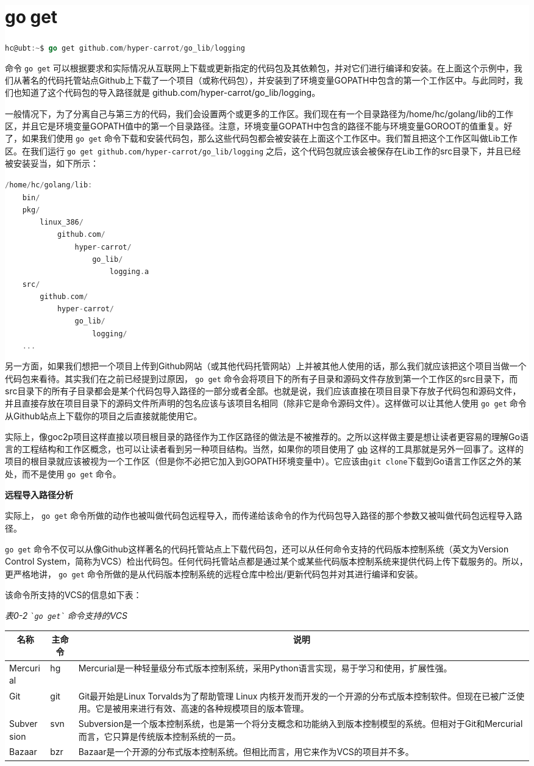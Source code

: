 # go get

```go
hc@ubt:~$ go get github.com/hyper-carrot/go_lib/logging
```

命令 `go get` 可以根据要求和实际情况从互联网上下载或更新指定的代码包及其依赖包，并对它们进行编译和安装。在上面这个示例中，我们从著名的代码托管站点Github上下载了一个项目（或称代码包），并安装到了环境变量GOPATH中包含的第一个工作区中。与此同时，我们也知道了这个代码包的导入路径就是 github.com/hyper-carrot/go_lib/logging。

一般情况下，为了分离自己与第三方的代码，我们会设置两个或更多的工作区。我们现在有一个目录路径为/home/hc/golang/lib的工作区，并且它是环境变量GOPATH值中的第一个目录路径。注意，环境变量GOPATH中包含的路径不能与环境变量GOROOT的值重复。好了，如果我们使用 `go get` 命令下载和安装代码包，那么这些代码包都会被安装在上面这个工作区中。我们暂且把这个工作区叫做Lib工作区。在我们运行 `go get github.com/hyper-carrot/go_lib/logging` 之后，这个代码包就应该会被保存在Lib工作的src目录下，并且已经被安装妥当，如下所示：

```go
/home/hc/golang/lib:
	bin/
	pkg/
		linux_386/
			github.com/
				hyper-carrot/
					go_lib/
						logging.a  
	src/
		github.com/
			hyper-carrot/
				go_lib/
					logging/
	...
```

另一方面，如果我们想把一个项目上传到Github网站（或其他代码托管网站）上并被其他人使用的话，那么我们就应该把这个项目当做一个代码包来看待。其实我们在之前已经提到过原因， `go get` 命令会将项目下的所有子目录和源码文件存放到第一个工作区的src目录下，而src目录下的所有子目录都会是某个代码包导入路径的一部分或者全部。也就是说，我们应该直接在项目目录下存放子代码包和源码文件，并且直接存放在项目目录下的源码文件所声明的包名应该与该项目名相同（除非它是命令源码文件）。这样做可以让其他人使用 `go get` 命令从Github站点上下载你的项目之后直接就能使用它。

实际上，像goc2p项目这样直接以项目根目录的路径作为工作区路径的做法是不被推荐的。之所以这样做主要是想让读者更容易的理解Go语言的工程结构和工作区概念，也可以让读者看到另一种项目结构。当然，如果你的项目使用了 [gb](https://github.com/constabulary/gb) 这样的工具那就是另外一回事了。这样的项目的根目录就应该被视为一个工作区（但是你不必把它加入到GOPATH环境变量中）。它应该由`git clone`下载到Go语言工作区之外的某处，而不是使用 `go get` 命令。

**远程导入路径分析**

实际上， `go get` 命令所做的动作也被叫做代码包远程导入，而传递给该命令的作为代码包导入路径的那个参数又被叫做代码包远程导入路径。

 `go get` 命令不仅可以从像Github这样著名的代码托管站点上下载代码包，还可以从任何命令支持的代码版本控制系统（英文为Version Control System，简称为VCS）检出代码包。任何代码托管站点都是通过某个或某些代码版本控制系统来提供代码上传下载服务的。所以，更严格地讲， `go get` 命令所做的是从代码版本控制系统的远程仓库中检出/更新代码包并对其进行编译和安装。

该命令所支持的VCS的信息如下表：

_表0-2 `` `go get` `` 命令支持的VCS_

名称        | 主命令   | 说明
---------- | ------- | -----
Mercurial  | hg      | Mercurial是一种轻量级分布式版本控制系统，采用Python语言实现，易于学习和使用，扩展性强。
Git        | git     | Git最开始是Linux Torvalds为了帮助管理 Linux 内核开发而开发的一个开源的分布式版本控制软件。但现在已被广泛使用。它是被用来进行有效、高速的各种规模项目的版本管理。
Subversion | svn     | Subversion是一个版本控制系统，也是第一个将分支概念和功能纳入到版本控制模型的系统。但相对于Git和Mercurial而言，它只算是传统版本控制系统的一员。
Bazaar    | bzr      | 	  Bazaar是一个开源的分布式版本控制系统。但相比而言，用它来作为VCS的项目并不多。
